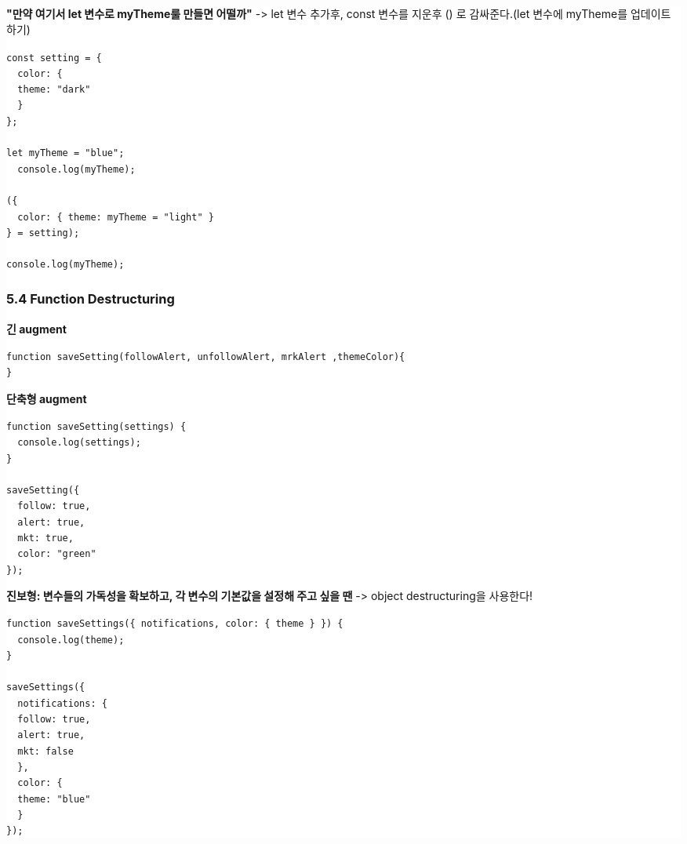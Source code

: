 **"만약 여기서 let 변수로 myTheme룰 만들면 어떨까"**
-> let 변수 추가후, const 변수를 지운후 () 로 감싸준다.(let 변수에 myTheme를 업데이트 하기)

```JS index.js
const setting = {
  color: {
  theme: "dark"
  }
};

let myTheme = "blue";
  console.log(myTheme);

({
  color: { theme: myTheme = "light" }
} = setting);

console.log(myTheme);
```

### 5.4 Function Destructuring

**긴 augment**

```JS index.js
function saveSetting(followAlert, unfollowAlert, mrkAlert ,themeColor){
}
```

**단축형 augment**

```JS index.js
function saveSetting(settings) {
  console.log(settings);
}

saveSetting({
  follow: true,
  alert: true,
  mkt: true,
  color: "green"
});
```

**진보형: 변수들의 가독성을 확보하고, 각 변수의 기본값을 설정해 주고 싶을 땐**
-> object destructuring을 사용한다!

```JS index.js
function saveSettings({ notifications, color: { theme } }) {
  console.log(theme);
}

saveSettings({
  notifications: {
  follow: true,
  alert: true,
  mkt: false
  },
  color: {
  theme: "blue"
  }
});
```
